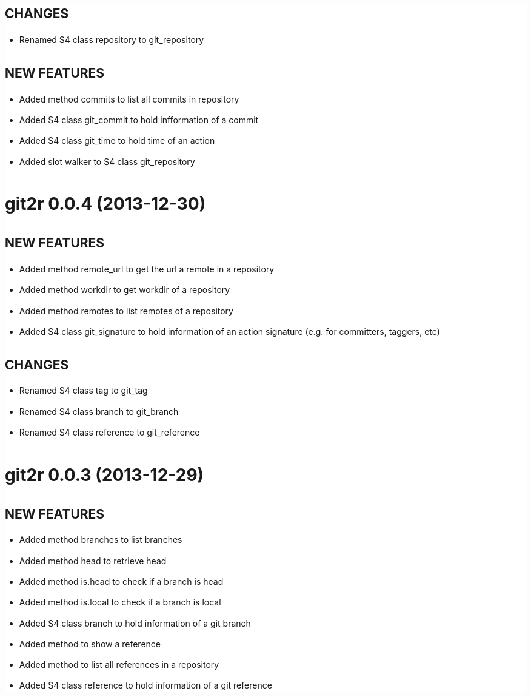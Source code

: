 ## CHANGES

* Renamed S4 class repository to git_repository

## NEW FEATURES

* Added method commits to list all commits in repository

* Added S4 class git_commit to hold infformation of a commit

* Added S4 class git_time to hold time of an action

* Added slot walker to S4 class git_repository

# git2r 0.0.4 (2013-12-30)

## NEW FEATURES

* Added method remote_url to get the url a remote in a repository

* Added method workdir to get workdir of a repository

* Added method remotes to list remotes of a repository

* Added S4 class git_signature to hold information of an action
  signature (e.g. for committers, taggers, etc)

## CHANGES

* Renamed S4 class tag to git_tag

* Renamed S4 class branch to git_branch

* Renamed S4 class reference to git_reference

# git2r 0.0.3 (2013-12-29)

## NEW FEATURES

* Added method branches to list branches

* Added method head to retrieve head

* Added method is.head to check if a branch is head

* Added method is.local to check if a branch is local

* Added S4 class branch to hold information of a git branch

* Added method to show a reference

* Added method to list all references in a repository

* Added S4 class reference to hold information of a git reference
